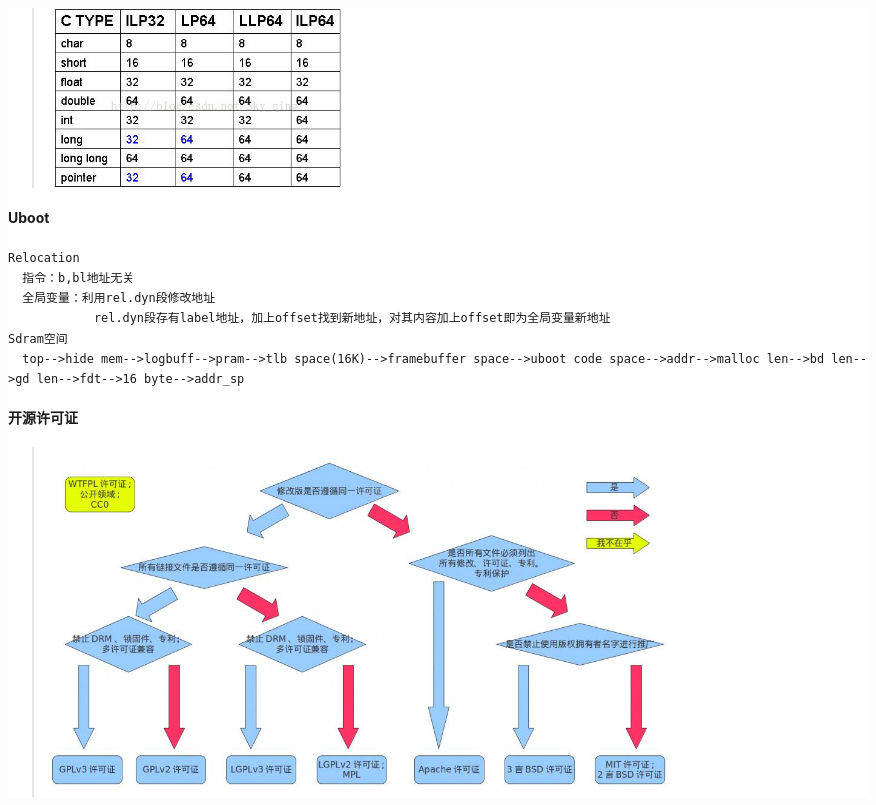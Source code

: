 ><img src="pictures/6.png" width = "300" height = "180" align=center />

#### Uboot
```
Relocation
  指令：b,bl地址无关
  全局变量：利用rel.dyn段修改地址
            rel.dyn段存有label地址，加上offset找到新地址，对其内容加上offset即为全局变量新地址
Sdram空间
  top-->hide mem-->logbuff-->pram-->tlb space(16K)-->framebuffer space-->uboot code space-->addr-->malloc len-->bd len-->gd len-->fdt-->16 byte-->addr_sp
```

#### 开源许可证
><img src="pictures/21.png" width = "620" height = "350" align=center />
